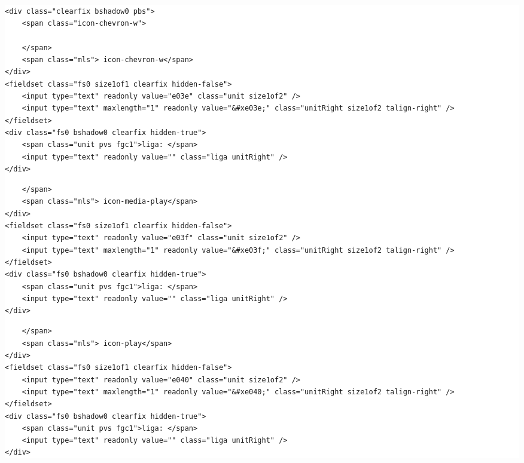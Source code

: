 	<div class="clearfix bshadow0 pbs">
		<span class="icon-chevron-w">
				
		</span>
		<span class="mls"> icon-chevron-w</span>
	</div>
	<fieldset class="fs0 size1of1 clearfix hidden-false">
		<input type="text" readonly value="e03e" class="unit size1of2" />
		<input type="text" maxlength="1" readonly value="&#xe03e;" class="unitRight size1of2 talign-right" />
	</fieldset>
	<div class="fs0 bshadow0 clearfix hidden-true">
		<span class="unit pvs fgc1">liga: </span>
		<input type="text" readonly value="" class="liga unitRight" />
	</div>
</div>
<div class="glyph fs1">
	<div class="clearfix bshadow0 pbs">
		<span class="icon-media-play">
				
		</span>
		<span class="mls"> icon-media-play</span>
	</div>
	<fieldset class="fs0 size1of1 clearfix hidden-false">
		<input type="text" readonly value="e03f" class="unit size1of2" />
		<input type="text" maxlength="1" readonly value="&#xe03f;" class="unitRight size1of2 talign-right" />
	</fieldset>
	<div class="fs0 bshadow0 clearfix hidden-true">
		<span class="unit pvs fgc1">liga: </span>
		<input type="text" readonly value="" class="liga unitRight" />
	</div>
</div>
<div class="glyph fs1">
	<div class="clearfix bshadow0 pbs">
		<span class="icon-play">
				
		</span>
		<span class="mls"> icon-play</span>
	</div>
	<fieldset class="fs0 size1of1 clearfix hidden-false">
		<input type="text" readonly value="e040" class="unit size1of2" />
		<input type="text" maxlength="1" readonly value="&#xe040;" class="unitRight size1of2 talign-right" />
	</fieldset>
	<div class="fs0 bshadow0 clearfix hidden-true">
		<span class="unit pvs fgc1">liga: </span>
		<input type="text" readonly value="" class="liga unitRight" />
	</div>
</div>
<div class="glyph fs1">
	<div class="clearfix bshadow0 pbs">
		<span class="icon-backward">
				